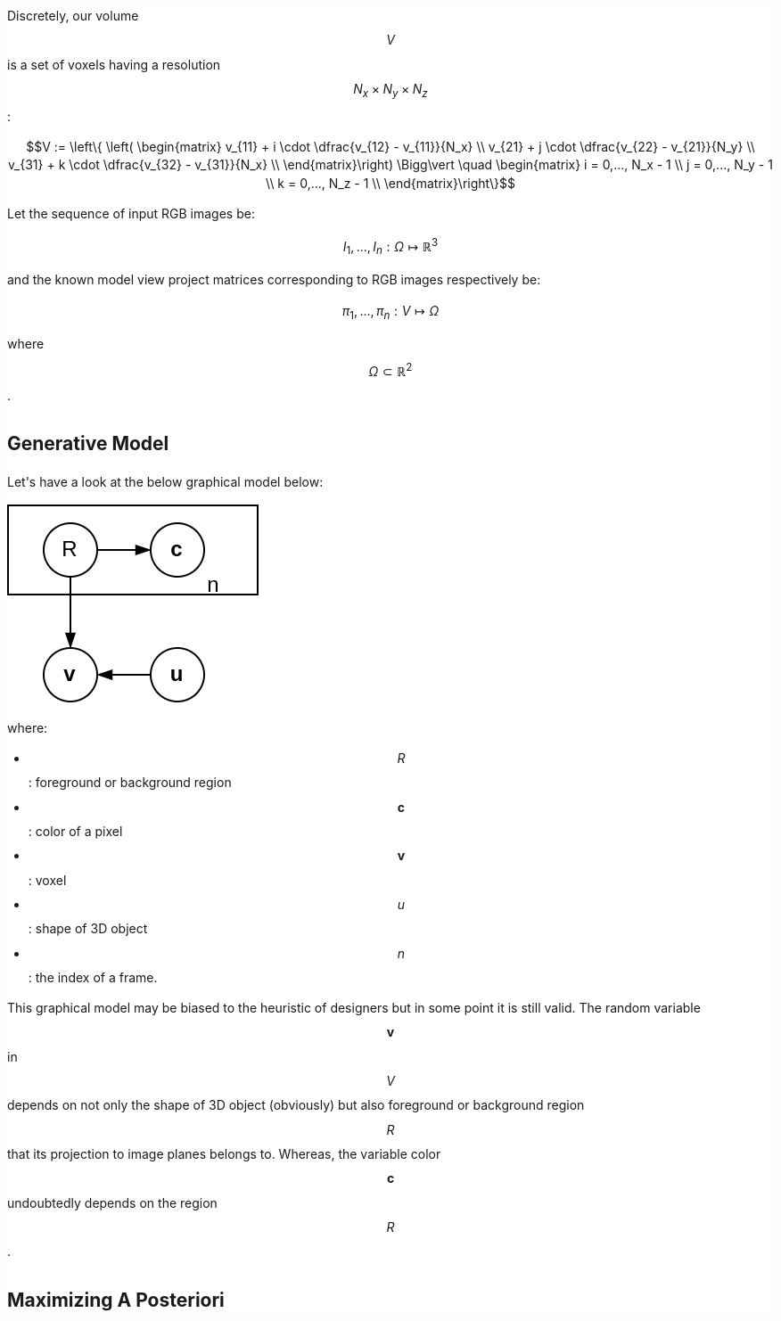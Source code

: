 Discretely, our volume $$V$$ is a set of voxels having a resolution $$N_x \times N_y \times N_z$$:

$$V := \left\{ \left( \begin{matrix}
    v_{11} + i \cdot \dfrac{v_{12} - v_{11}}{N_x} \\
    v_{21} + j \cdot \dfrac{v_{22} - v_{21}}{N_y} \\
    v_{31} + k \cdot \dfrac{v_{32} - v_{31}}{N_x} \\
\end{matrix}\right)
\Bigg\vert \quad
\begin{matrix}
    i = 0,..., N_x - 1 \\
    j = 0,..., N_y - 1 \\
    k = 0,..., N_z - 1 \\
\end{matrix}\right\}$$

Let the sequence of input RGB images be:

$$I_1, ..., I_n: \Omega \mapsto \mathbb{R}^3$$

and the known model view project matrices corresponding to RGB images respectively be:

$$\pi_1, ..., \pi_n : V \mapsto \Omega$$

where $$\Omega \subset \mathbb{R}^2$$.

## Generative Model

Let's have a look at the below graphical model below:

![](/images/3DReconstruction/3DRecon_graphical_model.png)

where:

* $$R$$: foreground or background region
* $$\textbf{c}$$: color of a pixel
* $$\textbf{v}$$: voxel
* $$u$$: shape of 3D object
* $$n$$: the index of a frame.

This graphical model may be biased to the heuristic of designers but in some point it is still valid. The random variable $$\textbf{v}$$ in $$V$$ depends on not only the shape of 3D object (obviously) but also foreground or background region $$R$$ that its projection to image planes belongs to. Whereas, the variable color $$\textbf{c}$$ undoubtedly depends on the region $$R$$.

## Maximizing A Posteriori
